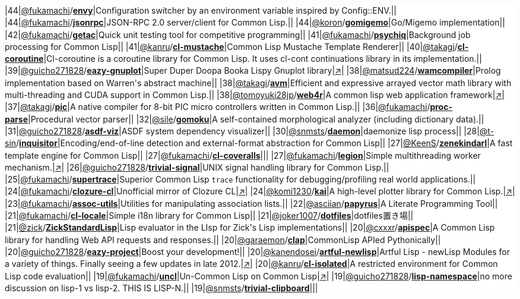|44|[@fukamachi](https://github.com/fukamachi)/[**envy**](https://github.com/fukamachi/envy)|Configuration switcher by an environment variable inspired by Config::ENV.||
|44|[@fukamachi](https://github.com/fukamachi)/[**jsonrpc**](https://github.com/fukamachi/jsonrpc)|JSON-RPC 2.0 server/client for Common Lisp.||
|44|[@koron](https://github.com/koron)/[**gomigemo**](https://github.com/koron/gomigemo)|Go/Migemo implementation||
|42|[@fukamachi](https://github.com/fukamachi)/[**getac**](https://github.com/fukamachi/getac)|Quick unit testing tool for competitive programming||
|41|[@fukamachi](https://github.com/fukamachi)/[**psychiq**](https://github.com/fukamachi/psychiq)|Background job processing for Common Lisp||
|41|[@kanru](https://github.com/kanru)/[**cl-mustache**](https://github.com/kanru/cl-mustache)|Common Lisp Mustache Template Renderer||
|40|[@takagi](https://github.com/takagi)/[**cl-coroutine**](https://github.com/takagi/cl-coroutine)|Cl-coroutine is a coroutine library for Common Lisp. It uses cl-cont continuations library in its implementation.||
|39|[@guicho271828](https://github.com/guicho271828)/[**eazy-gnuplot**](https://github.com/guicho271828/eazy-gnuplot)|Super Duper Doopa Booka Lispy Gnuplot library|[:arrow_upper_right:](http://guicho271828.github.io/eazy-gnuplot/)|
|38|[@matsud224](https://github.com/matsud224)/[**wamcompiler**](https://github.com/matsud224/wamcompiler)|Prolog implementation based on Warren's abstract machine||
|38|[@takagi](https://github.com/takagi)/[**avm**](https://github.com/takagi/avm)|Efficient and expressive arrayed vector math library with multi-threading and CUDA support in Common Lisp.||
|38|[@tomoyuki28jp](https://github.com/tomoyuki28jp)/[**web4r**](https://github.com/tomoyuki28jp/web4r)|A common lisp web application framework|[:arrow_upper_right:](http://web4r.org/)|
|37|[@takagi](https://github.com/takagi)/[**pic**](https://github.com/takagi/pic)|A native compiler for 8-bit PIC micro controllers written in Common Lisp.||
|36|[@fukamachi](https://github.com/fukamachi)/[**proc-parse**](https://github.com/fukamachi/proc-parse)|Procedural vector parser||
|32|[@sile](https://github.com/sile)/[**gomoku**](https://github.com/sile/gomoku)|A self-contained morphological analyzer (including dictionary data).||
|31|[@guicho271828](https://github.com/guicho271828)/[**asdf-viz**](https://github.com/guicho271828/asdf-viz)|ASDF system dependency visualizer||
|30|[@snmsts](https://github.com/snmsts)/[**daemon**](https://github.com/snmsts/daemon)|daemonize lisp process||
|28|[@t-sin](https://github.com/t-sin)/[**inquisitor**](https://github.com/t-sin/inquisitor)|Encoding/end-of-line detection and external-format abstraction for Common Lisp||
|27|[@KeenS](https://github.com/KeenS)/[**zenekindarl**](https://github.com/KeenS/zenekindarl)|A fast template engine for Common Lisp||
|27|[@fukamachi](https://github.com/fukamachi)/[**cl-coveralls**](https://github.com/fukamachi/cl-coveralls)|||
|27|[@fukamachi](https://github.com/fukamachi)/[**legion**](https://github.com/fukamachi/legion)|Simple multithreading worker mechanism.|[:arrow_upper_right:](http://gamera.wikia.com/wiki/Legion)|
|26|[@guicho271828](https://github.com/guicho271828)/[**trivial-signal**](https://github.com/guicho271828/trivial-signal)|UNIX signal handling library for Common Lisp.||
|25|[@fukamachi](https://github.com/fukamachi)/[**supertrace**](https://github.com/fukamachi/supertrace)|Superior Common Lisp `trace` functionality for debugging/profiling real world applications.||
|24|[@fukamachi](https://github.com/fukamachi)/[**clozure-cl**](https://github.com/fukamachi/clozure-cl)|Unofficial mirror of Clozure CL|[:arrow_upper_right:](http://ccl.clozure.com/)|
|24|[@komi1230](https://github.com/komi1230)/[**kai**](https://github.com/komi1230/kai)|A high-level plotter library for Common Lisp.|[:arrow_upper_right:](https://komi1230.github.io/kai)|
|23|[@fukamachi](https://github.com/fukamachi)/[**assoc-utils**](https://github.com/fukamachi/assoc-utils)|Utilities for manipulating association lists.||
|22|[@asciian](https://github.com/asciian)/[**papyrus**](https://github.com/asciian/papyrus)|A Literate Programming Tool||
|21|[@fukamachi](https://github.com/fukamachi)/[**cl-locale**](https://github.com/fukamachi/cl-locale)|Simple i18n library for Common Lisp||
|21|[@joker1007](https://github.com/joker1007)/[**dotfiles**](https://github.com/joker1007/dotfiles)|dotfiles置き場||
|21|[@zick](https://github.com/zick)/[**ZickStandardLisp**](https://github.com/zick/ZickStandardLisp)|Lisp evaluator in the LIsp for Zick's Lisp implementations||
|20|[@cxxxr](https://github.com/cxxxr)/[**apispec**](https://github.com/cxxxr/apispec)|A Common Lisp library for handling Web API requests and responses.||
|20|[@garaemon](https://github.com/garaemon)/[**clap**](https://github.com/garaemon/clap)|CommonLisp APIed Pythonically||
|20|[@guicho271828](https://github.com/guicho271828)/[**eazy-project**](https://github.com/guicho271828/eazy-project)|Boost your development!||
|20|[@kanendosei](https://github.com/kanendosei)/[**artful-newlisp**](https://github.com/kanendosei/artful-newlisp)|Artful Lisp - newLisp Modules for a variety of things. Finally seeing a few updates in late 2012.|[:arrow_upper_right:](http://kanen.me)|
|20|[@kanru](https://github.com/kanru)/[**cl-isolated**](https://github.com/kanru/cl-isolated)|A restricted environment for Common Lisp code evaluation||
|19|[@fukamachi](https://github.com/fukamachi)/[**uncl**](https://github.com/fukamachi/uncl)|Un-Common Lisp on Common Lisp|[:arrow_upper_right:](http://e-arrows.sakura.ne.jp/2010/09/un-common-lisp.html)|
|19|[@guicho271828](https://github.com/guicho271828)/[**lisp-namespace**](https://github.com/guicho271828/lisp-namespace)|no more discussion on lisp-1 vs lisp-2. THIS IS LISP-N.||
|19|[@snmsts](https://github.com/snmsts)/[**trivial-clipboard**](https://github.com/snmsts/trivial-clipboard)|||